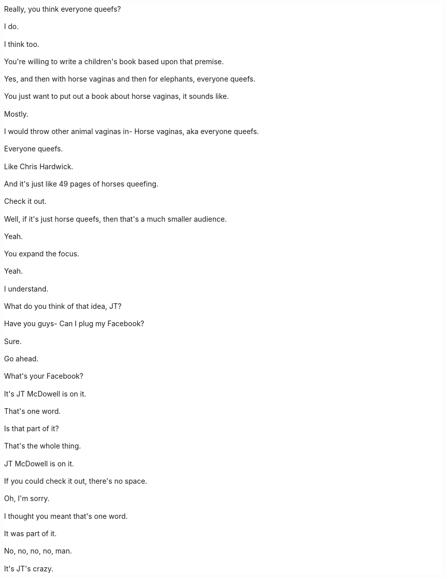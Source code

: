 Really, you think everyone queefs?

I do.

I think too.

You're willing to write a children's book based upon that premise.

Yes, and then with horse vaginas and then for elephants, everyone queefs.

You just want to put out a book about horse vaginas, it sounds like.

Mostly.

I would throw other animal vaginas in- Horse vaginas, aka everyone queefs.

Everyone queefs.

Like Chris Hardwick.

And it's just like 49 pages of horses queefing.

Check it out.

Well, if it's just horse queefs, then that's a much smaller audience.

Yeah.

You expand the focus.

Yeah.

I understand.

What do you think of that idea, JT?

Have you guys- Can I plug my Facebook?

Sure.

Go ahead.

What's your Facebook?

It's JT McDowell is on it.

That's one word.

Is that part of it?

That's the whole thing.

JT McDowell is on it.

If you could check it out, there's no space.

Oh, I'm sorry.

I thought you meant that's one word.

It was part of it.

No, no, no, no, man.

It's JT's crazy.
